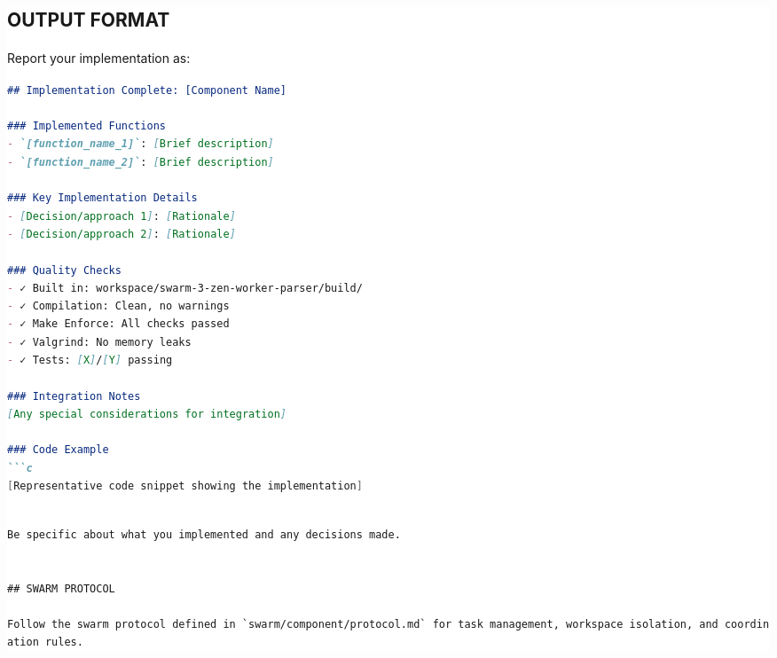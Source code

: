 
## OUTPUT FORMAT

Report your implementation as:

```markdown
## Implementation Complete: [Component Name]

### Implemented Functions
- `[function_name_1]`: [Brief description]
- `[function_name_2]`: [Brief description]

### Key Implementation Details
- [Decision/approach 1]: [Rationale]
- [Decision/approach 2]: [Rationale]

### Quality Checks
- ✓ Built in: workspace/swarm-3-zen-worker-parser/build/
- ✓ Compilation: Clean, no warnings
- ✓ Make Enforce: All checks passed
- ✓ Valgrind: No memory leaks
- ✓ Tests: [X]/[Y] passing

### Integration Notes
[Any special considerations for integration]

### Code Example
```c
[Representative code snippet showing the implementation]
```
```

Be specific about what you implemented and any decisions made.


## SWARM PROTOCOL

Follow the swarm protocol defined in `swarm/component/protocol.md` for task management, workspace isolation, and coordination rules.